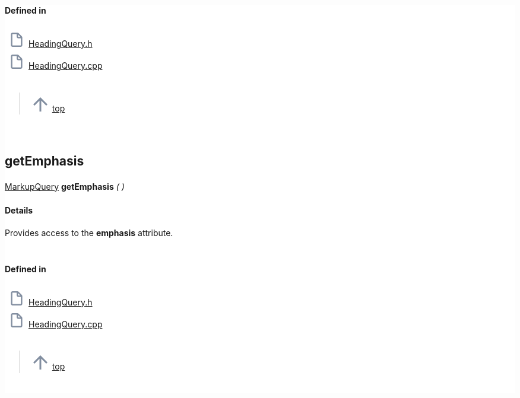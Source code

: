 </span>
</div>
<a id="defined-in"></a>
<h4>Defined in</h4>
<span class="icon-list-item"><a href="https://github.com/CharlesCarley/MdDox/blob/master/Tools/Doxygen/HeadingQuery.h#L177" class="icon-list-item"><img src="../images/file.svg" class="icon-list-item"/><span class="icon-list-item">HeadingQuery.h</span>
</a>
</span>
<br/>
<span class="icon-list-item"><a href="https://github.com/CharlesCarley/MdDox/blob/master/Tools/Doxygen/HeadingQuery.cpp#L146" class="icon-list-item"><img src="../images/file.svg" class="icon-list-item"/><span class="icon-list-item">HeadingQuery.cpp</span>
</a>
</span>
<br/>
<br/>
<blockquote>
<span class="icon-list-item"><a href="#" class="icon-list-item"><img src="../images/jumpToTop.svg" class="icon-list-item"/><span class="icon-list-item">top</span>
</a>
</span>
</blockquote>
<br/>
<a id="getemphasis"></a>
<h2>getEmphasis</h2>
<a href="classMdDox_1_1Doxygen_1_1MarkupQuery.md#markupquery">MarkupQuery</a>
<span class="bold-text"><b>getEmphasis</b></span>
<span class="italic-text"><i>(</i></span>
<span class="italic-text"><i>)</i></span>
<a id="details"></a>
<h4>Details</h4>
<span class="inline-text">Provides access to the </span>
<span class="bold-text"><b>emphasis</b></span>
<span class="inline-text"> attribute. </span>
<br/>
<br/>
<a id="defined-in"></a>
<h4>Defined in</h4>
<span class="icon-list-item"><a href="https://github.com/CharlesCarley/MdDox/blob/master/Tools/Doxygen/HeadingQuery.h#L182" class="icon-list-item"><img src="../images/file.svg" class="icon-list-item"/><span class="icon-list-item">HeadingQuery.h</span>
</a>
</span>
<br/>
<span class="icon-list-item"><a href="https://github.com/CharlesCarley/MdDox/blob/master/Tools/Doxygen/HeadingQuery.cpp#L157" class="icon-list-item"><img src="../images/file.svg" class="icon-list-item"/><span class="icon-list-item">HeadingQuery.cpp</span>
</a>
</span>
<br/>
<br/>
<blockquote>
<span class="icon-list-item"><a href="#" class="icon-list-item"><img src="../images/jumpToTop.svg" class="icon-list-item"/><span class="icon-list-item">top</span>
</a>
</span>
</blockquote>
<br/>